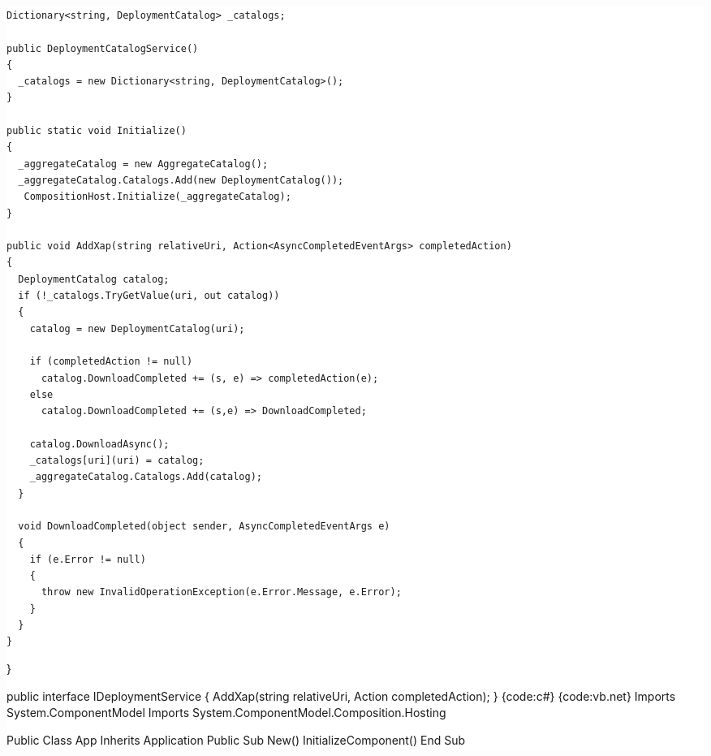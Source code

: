     Dictionary<string, DeploymentCatalog> _catalogs;

    public DeploymentCatalogService()
    {
      _catalogs = new Dictionary<string, DeploymentCatalog>();
    }

    public static void Initialize()
    {
      _aggregateCatalog = new AggregateCatalog();
      _aggregateCatalog.Catalogs.Add(new DeploymentCatalog());
       CompositionHost.Initialize(_aggregateCatalog);
    }

    public void AddXap(string relativeUri, Action<AsyncCompletedEventArgs> completedAction)
    {
      DeploymentCatalog catalog;
      if (!_catalogs.TryGetValue(uri, out catalog))
      {
        catalog = new DeploymentCatalog(uri);

        if (completedAction != null)
          catalog.DownloadCompleted += (s, e) => completedAction(e);
        else
          catalog.DownloadCompleted += (s,e) => DownloadCompleted;

        catalog.DownloadAsync();
        _catalogs[uri](uri) = catalog;
        _aggregateCatalog.Catalogs.Add(catalog);
      }

      void DownloadCompleted(object sender, AsyncCompletedEventArgs e)
      {
        if (e.Error != null)
        {
          throw new InvalidOperationException(e.Error.Message, e.Error);
        }
      }
    }
    
  }
  
  public interface IDeploymentService {
    AddXap(string relativeUri, Action<AsyncCompletedEventArgs> completedAction);
  }
{code:c#}
{code:vb.net}
Imports System.ComponentModel
Imports System.ComponentModel.Composition.Hosting

Public Class App
    Inherits Application
    Public Sub New()
        InitializeComponent()
    End Sub
